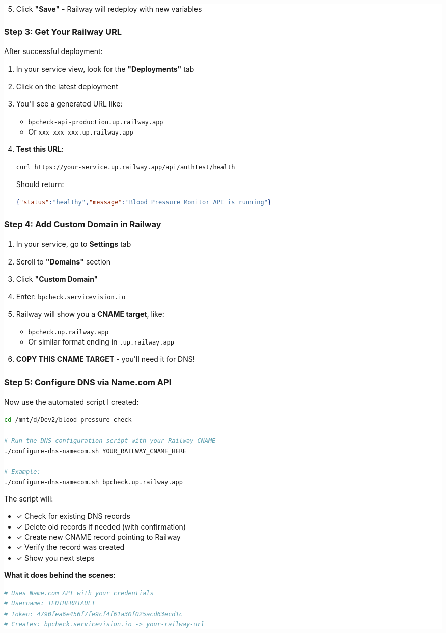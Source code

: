 5. Click **"Save"** - Railway will redeploy with new variables

### Step 3: Get Your Railway URL

After successful deployment:

1. In your service view, look for the **"Deployments"** tab
2. Click on the latest deployment
3. You'll see a generated URL like:
   - `bpcheck-api-production.up.railway.app`
   - Or `xxx-xxx-xxx.up.railway.app`

4. **Test this URL**:
   ```bash
   curl https://your-service.up.railway.app/api/authtest/health
   ```

   Should return:
   ```json
   {"status":"healthy","message":"Blood Pressure Monitor API is running"}
   ```

### Step 4: Add Custom Domain in Railway

1. In your service, go to **Settings** tab
2. Scroll to **"Domains"** section
3. Click **"Custom Domain"**
4. Enter: `bpcheck.servicevision.io`
5. Railway will show you a **CNAME target**, like:
   - `bpcheck.up.railway.app`
   - Or similar format ending in `.up.railway.app`

6. **COPY THIS CNAME TARGET** - you'll need it for DNS!

### Step 5: Configure DNS via Name.com API

Now use the automated script I created:

```bash
cd /mnt/d/Dev2/blood-pressure-check

# Run the DNS configuration script with your Railway CNAME
./configure-dns-namecom.sh YOUR_RAILWAY_CNAME_HERE

# Example:
./configure-dns-namecom.sh bpcheck.up.railway.app
```

The script will:
- ✓ Check for existing DNS records
- ✓ Delete old records if needed (with confirmation)
- ✓ Create new CNAME record pointing to Railway
- ✓ Verify the record was created
- ✓ Show you next steps

**What it does behind the scenes**:
```bash
# Uses Name.com API with your credentials
# Username: TEDTHERRIAULT
# Token: 4790fea6e456f7fe9cf4f61a30f025acd63ecd1c
# Creates: bpcheck.servicevision.io -> your-railway-url
```
